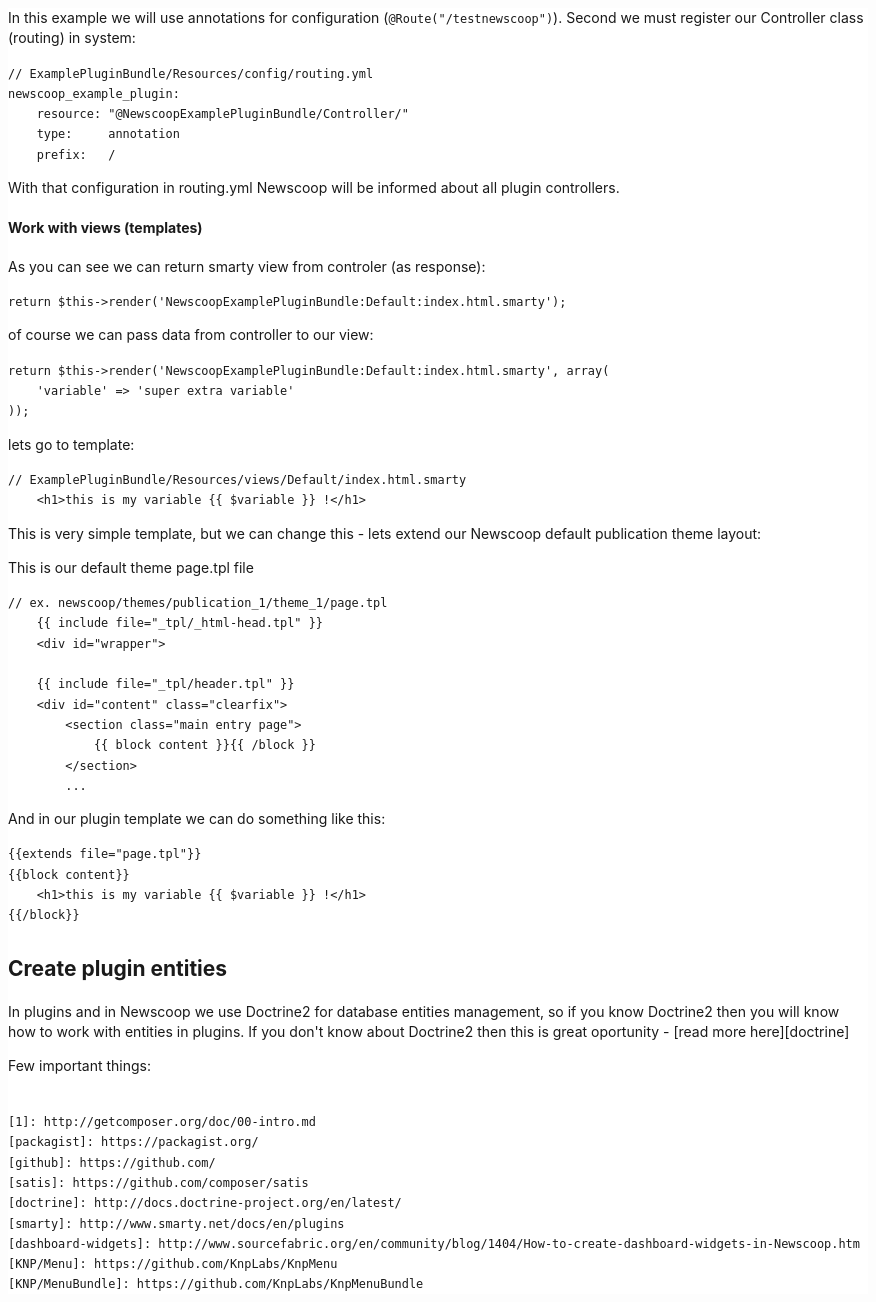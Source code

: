 In this example we will use annotations for configuration (```@Route("/testnewscoop")```).
Second we must register our Controller class (routing) in system:

```
// ExamplePluginBundle/Resources/config/routing.yml
newscoop_example_plugin:
    resource: "@NewscoopExamplePluginBundle/Controller/"
    type:     annotation
    prefix:   /
```
With that configuration in routing.yml Newscoop will be informed about all plugin controllers.

#### Work with views (templates)
As you can see we can return smarty view from controler (as response): 

```return $this->render('NewscoopExamplePluginBundle:Default:index.html.smarty');```

of course we can pass data from controller to our view:

```
return $this->render('NewscoopExamplePluginBundle:Default:index.html.smarty', array(
    'variable' => 'super extra variable'
));
```

lets go to template:

```
// ExamplePluginBundle/Resources/views/Default/index.html.smarty
    <h1>this is my variable {{ $variable }} !</h1>
```
This is very simple template, but we can change this - lets extend our Newscoop default publication theme layout:

This is our default theme page.tpl file 

```
// ex. newscoop/themes/publication_1/theme_1/page.tpl
    {{ include file="_tpl/_html-head.tpl" }}
    <div id="wrapper">

    {{ include file="_tpl/header.tpl" }}
    <div id="content" class="clearfix">
        <section class="main entry page">
            {{ block content }}{{ /block }}
        </section>
        ...
```
And in our plugin template we can do something like this:

```
{{extends file="page.tpl"}}
{{block content}}
    <h1>this is my variable {{ $variable }} !</h1>
{{/block}}
```


## Create plugin entities

In plugins and in Newscoop we use Doctrine2 for database entities management, so if you know Doctrine2 then you will know how to work with entities in plugins. If you don't know about Doctrine2 then this is great oportunity - [read more here][doctrine]

Few important things:

```

[1]: http://getcomposer.org/doc/00-intro.md
[packagist]: https://packagist.org/
[github]: https://github.com/
[satis]: https://github.com/composer/satis
[doctrine]: http://docs.doctrine-project.org/en/latest/
[smarty]: http://www.smarty.net/docs/en/plugins
[dashboard-widgets]: http://www.sourcefabric.org/en/community/blog/1404/How-to-create-dashboard-widgets-in-Newscoop.htm
[KNP/Menu]: https://github.com/KnpLabs/KnpMenu
[KNP/MenuBundle]: https://github.com/KnpLabs/KnpMenuBundle